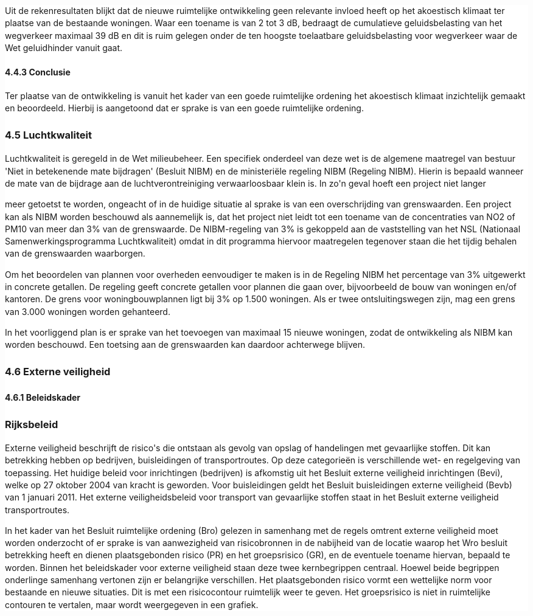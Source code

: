 Uit de rekenresultaten blijkt dat de nieuwe ruimtelijke ontwikkeling geen relevante invloed heeft op het akoestisch klimaat ter plaatse van de bestaande woningen. Waar een toename is van 2 tot 3 dB, bedraagt de cumulatieve geluidsbelasting van het wegverkeer maximaal 39 dB en dit is ruim gelegen onder de ten hoogste toelaatbare geluidsbelasting voor wegverkeer waar de Wet geluidhinder vanuit gaat.

#### 4.4.3 Conclusie

Ter plaatse van de ontwikkeling is vanuit het kader van een goede ruimtelijke ordening het akoestisch klimaat inzichtelijk gemaakt en beoordeeld. Hierbij is aangetoond dat er sprake is van een goede ruimtelijke ordening.

### <span id="page-29-0"></span>**4.5 Luchtkwaliteit**

Luchtkwaliteit is geregeld in de Wet milieubeheer. Een specifiek onderdeel van deze wet is de algemene maatregel van bestuur 'Niet in betekenende mate bijdragen' (Besluit NIBM) en de ministeriële regeling NIBM (Regeling NIBM). Hierin is bepaald wanneer de mate van de bijdrage aan de luchtverontreiniging verwaarloosbaar klein is. In zo'n geval hoeft een project niet langer

meer getoetst te worden, ongeacht of in de huidige situatie al sprake is van een overschrijding van grenswaarden. Een project kan als NIBM worden beschouwd als aannemelijk is, dat het project niet leidt tot een toename van de concentraties van NO2 of PM10 van meer dan 3% van de grenswaarde. De NIBM-regeling van 3% is gekoppeld aan de vaststelling van het NSL (Nationaal Samenwerkingsprogramma Luchtkwaliteit) omdat in dit programma hiervoor maatregelen tegenover staan die het tijdig behalen van de grenswaarden waarborgen.

Om het beoordelen van plannen voor overheden eenvoudiger te maken is in de Regeling NIBM het percentage van 3% uitgewerkt in concrete getallen. De regeling geeft concrete getallen voor plannen die gaan over, bijvoorbeeld de bouw van woningen en/of kantoren. De grens voor woningbouwplannen ligt bij 3% op 1.500 woningen. Als er twee ontsluitingswegen zijn, mag een grens van 3.000 woningen worden gehanteerd.

In het voorliggend plan is er sprake van het toevoegen van maximaal 15 nieuwe woningen, zodat de ontwikkeling als NIBM kan worden beschouwd. Een toetsing aan de grenswaarden kan daardoor achterwege blijven.

### <span id="page-31-0"></span>**4.6 Externe veiligheid**

#### 4.6.1 Beleidskader

### Rijksbeleid

Externe veiligheid beschrijft de risico's die ontstaan als gevolg van opslag of handelingen met gevaarlijke stoffen. Dit kan betrekking hebben op bedrijven, buisleidingen of transportroutes. Op deze categorieën is verschillende wet- en regelgeving van toepassing. Het huidige beleid voor inrichtingen (bedrijven) is afkomstig uit het Besluit externe veiligheid inrichtingen (Bevi), welke op 27 oktober 2004 van kracht is geworden. Voor buisleidingen geldt het Besluit buisleidingen externe veiligheid (Bevb) van 1 januari 2011. Het externe veiligheidsbeleid voor transport van gevaarlijke stoffen staat in het Besluit externe veiligheid transportroutes.

In het kader van het Besluit ruimtelijke ordening (Bro) gelezen in samenhang met de regels omtrent externe veiligheid moet worden onderzocht of er sprake is van aanwezigheid van risicobronnen in de nabijheid van de locatie waarop het Wro besluit betrekking heeft en dienen plaatsgebonden risico (PR) en het groepsrisico (GR), en de eventuele toename hiervan, bepaald te worden. Binnen het beleidskader voor externe veiligheid staan deze twee kernbegrippen centraal. Hoewel beide begrippen onderlinge samenhang vertonen zijn er belangrijke verschillen. Het plaatsgebonden risico vormt een wettelijke norm voor bestaande en nieuwe situaties. Dit is met een risicocontour ruimtelijk weer te geven. Het groepsrisico is niet in ruimtelijke contouren te vertalen, maar wordt weergegeven in een grafiek.
